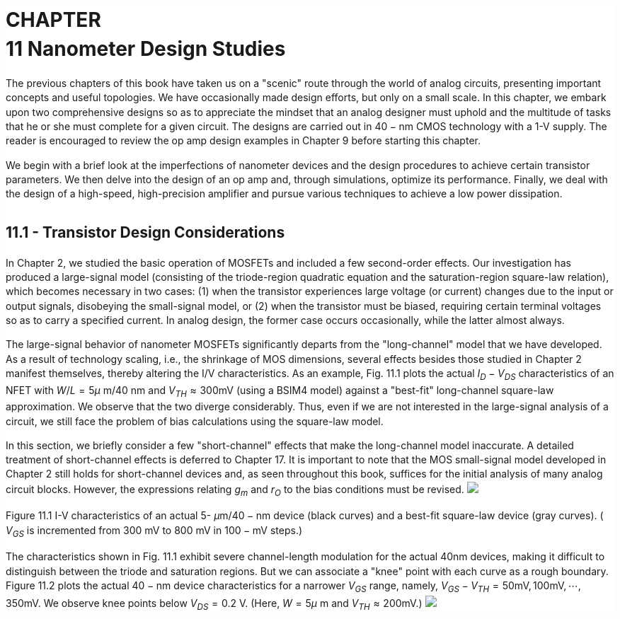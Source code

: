 # CHAPTER <br> 11 Nanometer Design Studies

The previous chapters of this book have taken us on a "scenic" route through the world of analog circuits, presenting important concepts and useful topologies. We have occasionally made design efforts, but only on a small scale. In this chapter, we embark upon two comprehensive designs so as to appreciate the mindset that an analog designer must uphold and the multitude of tasks that he or she must complete for a given circuit. The designs are carried out in $40-\mathrm{nm}$ CMOS technology with a 1-V supply. The reader is encouraged to review the op amp design examples in Chapter 9 before starting this chapter.

We begin with a brief look at the imperfections of nanometer devices and the design procedures to achieve certain transistor parameters. We then delve into the design of an op amp and, through simulations, optimize its performance. Finally, we deal with the design of a high-speed, high-precision amplifier and pursue various techniques to achieve a low power dissipation.

## 11.1 - Transistor Design Considerations

In Chapter 2, we studied the basic operation of MOSFETs and included a few second-order effects. Our investigation has produced a large-signal model (consisting of the triode-region quadratic equation and the saturation-region square-law relation), which becomes necessary in two cases: (1) when the transistor experiences large voltage (or current) changes due to the input or output signals, disobeying the small-signal model, or (2) when the transistor must be biased, requiring certain terminal voltages so as to carry a specified current. In analog design, the former case occurs occasionally, while the latter almost always.

The large-signal behavior of nanometer MOSFETs significantly departs from the "long-channel" model that we have developed. As a result of technology scaling, i.e., the shrinkage of MOS dimensions, several effects besides those studied in Chapter 2 manifest themselves, thereby altering the I/V characteristics. As an example, Fig. 11.1 plots the actual $I_{D}-V_{D S}$ characteristics of an NFET with $W / L=5 \mu \mathrm{~m} / 40$ nm and $V_{T H} \approx 300 \mathrm{mV}$ (using a BSIM4 model) against a "best-fit" long-channel square-law approximation. We observe that the two diverge considerably. Thus, even if we are not interested in the large-signal analysis of a circuit, we still face the problem of bias calculations using the square-law model.

In this section, we briefly consider a few "short-channel" effects that make the long-channel model inaccurate. A detailed treatment of short-channel effects is deferred to Chapter 17. It is important to note that the MOS small-signal model developed in Chapter 2 still holds for short-channel devices and, as seen throughout this book, suffices for the initial analysis of many analog circuit blocks. However, the expressions relating $g_{m}$ and $r_{O}$ to the bias conditions must be revised.
![](https://cdn.mathpix.com/cropped/2024_10_28_134d5d788a0919ac264dg-460.jpg?height=673&width=1006&top_left_y=384&top_left_x=657)

Figure 11.1 I-V characteristics of an actual 5- $\mu \mathrm{m} / 40-\mathrm{nm}$ device (black curves) and a best-fit square-law device (gray curves). ( $V_{G S}$ is incremented from 300 mV to 800 mV in $100-\mathrm{mV}$ steps.)

The characteristics shown in Fig. 11.1 exhibit severe channel-length modulation for the actual 40nm devices, making it difficult to distinguish between the triode and saturation regions. But we can associate a "knee" point with each curve as a rough boundary. Figure 11.2 plots the actual $40-\mathrm{nm}$ device characteristics for a narrower $V_{G S}$ range, namely, $V_{G S}-V_{T H}=50 \mathrm{mV}, 100 \mathrm{mV}, \cdots, 350 \mathrm{mV}$. We observe knee points below $V_{D S}=0.2 \mathrm{~V}$. (Here, $W=5 \mu \mathrm{~m}$ and $V_{T H} \approx 200 \mathrm{mV}$.)
![](https://cdn.mathpix.com/cropped/2024_10_28_134d5d788a0919ac264dg-460.jpg?height=678&width=897&top_left_y=1447&top_left_x=714)
